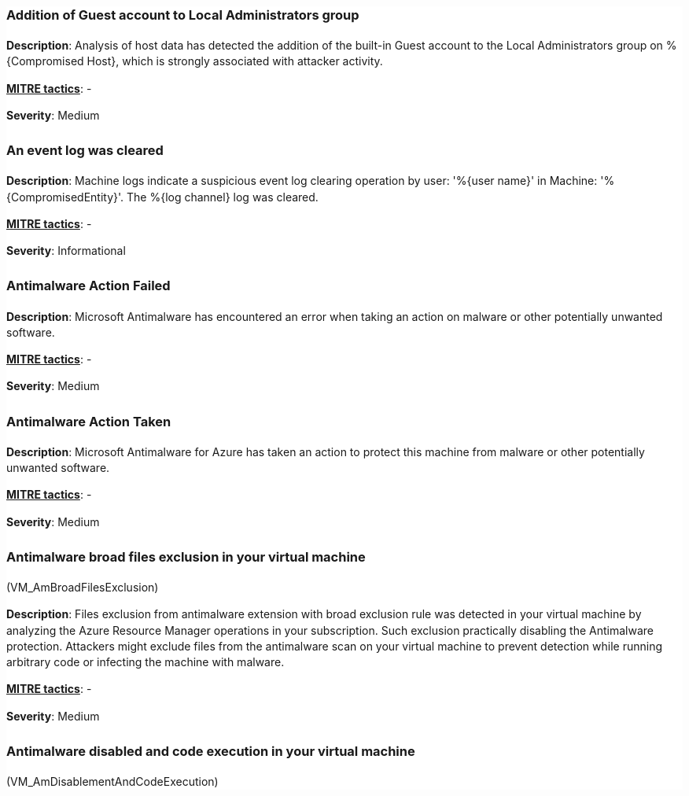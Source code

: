 ### **Addition of Guest account to Local Administrators group**

**Description**: Analysis of host data has detected the addition of the built-in Guest account to the Local Administrators group on %{Compromised Host}, which is strongly associated with attacker activity.

**[MITRE tactics](alerts-reference.md#mitre-attck-tactics)**: -

**Severity**: Medium

### **An event log was cleared**

**Description**: Machine logs indicate a suspicious event log clearing operation by user: '%{user name}' in Machine: '%{CompromisedEntity}'. The %{log channel} log was cleared.

**[MITRE tactics](alerts-reference.md#mitre-attck-tactics)**: -

**Severity**: Informational

### **Antimalware Action Failed**

**Description**: Microsoft Antimalware has encountered an error when taking an action on malware or other potentially unwanted software.

**[MITRE tactics](alerts-reference.md#mitre-attck-tactics)**: -

**Severity**: Medium

### **Antimalware Action Taken**

**Description**: Microsoft Antimalware for Azure has taken an action to protect this machine from malware or other potentially unwanted software.

**[MITRE tactics](alerts-reference.md#mitre-attck-tactics)**: -

**Severity**: Medium

### **Antimalware broad files exclusion in your virtual machine**

(VM_AmBroadFilesExclusion)

**Description**: Files exclusion from antimalware extension with broad exclusion rule was detected in your virtual machine by analyzing the Azure Resource Manager operations in your subscription. Such exclusion practically disabling the Antimalware protection.
Attackers might exclude files from the antimalware scan on your virtual machine to prevent detection while running arbitrary code or infecting the machine with malware.

**[MITRE tactics](alerts-reference.md#mitre-attck-tactics)**: -

**Severity**: Medium

### **Antimalware disabled and code execution in your virtual machine**

(VM_AmDisablementAndCodeExecution)
